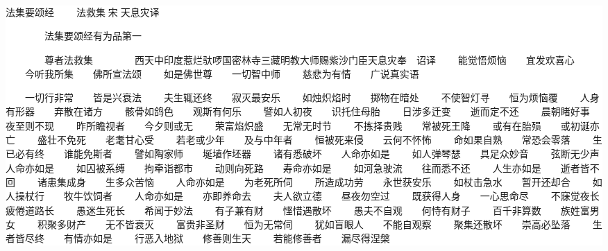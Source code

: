   法集要颂经
　　法救集  宋 天息灾译




　　　　法集要颂经有为品第一

　　　　尊者法救集
　　　　西天中印度惹烂驮啰国密林寺三藏明教大师赐紫沙门臣天息灾奉　诏译
　　能觉悟烦恼　　宜发欢喜心
　　今听我所集　　佛所宣法颂
　　如是佛世尊　　一切智中师
　　慈悲为有情　　广说真实语

　　一切行非常　　皆是兴衰法
　　夫生辄还终　　寂灭最安乐
　　如烛炽焰时　　掷物在暗处
　　不使智灯寻　　恒为烦恼覆
　　人身有形器　　弃散在诸方
　　骸骨如鸽色　　观斯有何乐
　　譬如人初夜　　识托住母胎
　　日涉多迁变　　逝而定不还
　　晨朝睹好事　　夜至则不现
　　昨所瞻视者　　今夕则或无
　　荣富焰炽盛　　无常无时节
　　不拣择贵贱　　常被死王降
　　或有在胎殒　　或初诞亦亡
　　盛壮不免死　　老耄甘心受
　　若老或少年　　及与中年者
　　恒被死来侵　　云何不怀怖
　　命如果自熟　　常恐会零落
　　生已必有终　　谁能免斯者
　　譬如陶家师　　埏埴作坯器
　　诸有悉破坏　　人命亦如是
　　如人弹琴瑟　　具足众妙音
　　弦断无少声　　人命亦如是
　　如囚被系缚　　拘牵诣都市
　　动则向死路　　寿命亦如是
　　如河急驶流　　往而悉不还
　　人生亦如是　　逝者皆不回
　　诸患集成身　　生多众苦恼
　　人命亦如是　　为老死所伺
　　所造成功劳　　永世获安乐
　　如杖击急水　　暂开还却合
　　如人操杖行　　牧牛饮饲者
　　人命亦如是　　亦即养命去
　　夫人欲立德　　昼夜勿空过
　　既获得人身　　一心思命尽
　　不寐觉夜长　　疲倦道路长
　　愚迷生死长　　希闻于妙法
　　有子兼有财　　悭惜遇散坏
　　愚夫不自观　　何恃有财子
　　百千非算数　　族姓富男女
　　积聚多财产　　无不皆衰灭
　　富贵非圣财　　恒为无常伺
　　犹如盲眼人　　不能自观察
　　聚集还散坏　　崇高必坠落
　　生者皆尽终　　有情亦如是
　　行恶入地狱　　修善则生天
　　若能修善者　　漏尽得涅槃
